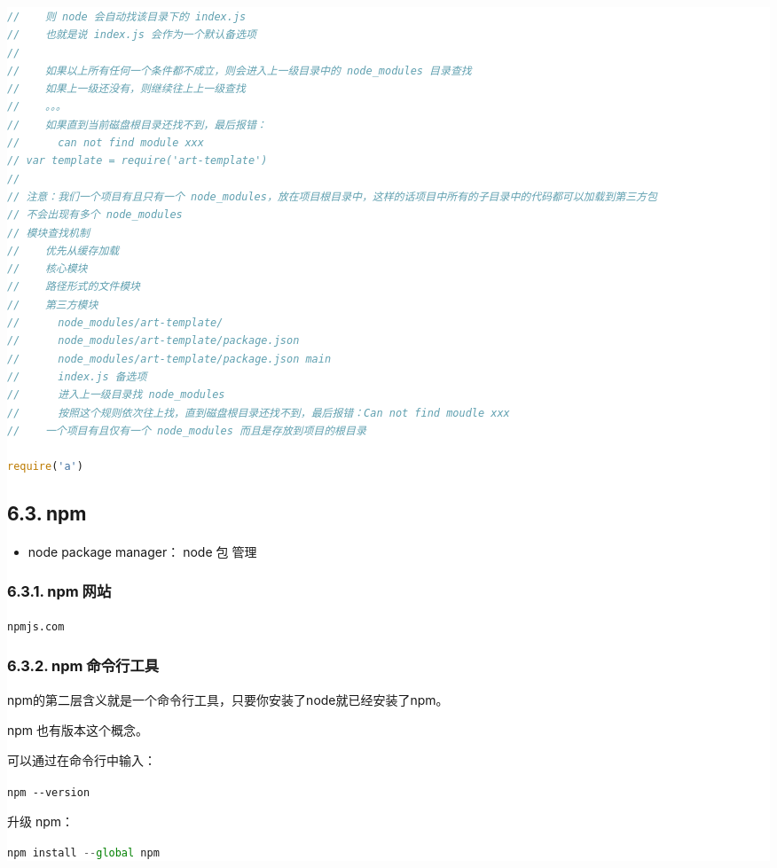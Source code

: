 ```JavaScript
//    则 node 会自动找该目录下的 index.js
//    也就是说 index.js 会作为一个默认备选项
//    
//    如果以上所有任何一个条件都不成立，则会进入上一级目录中的 node_modules 目录查找
//    如果上一级还没有，则继续往上上一级查找
//    。。。
//    如果直到当前磁盘根目录还找不到，最后报错：
//      can not find module xxx
// var template = require('art-template')
// 
// 注意：我们一个项目有且只有一个 node_modules，放在项目根目录中，这样的话项目中所有的子目录中的代码都可以加载到第三方包
// 不会出现有多个 node_modules
// 模块查找机制
//    优先从缓存加载
//    核心模块
//    路径形式的文件模块
//    第三方模块
//      node_modules/art-template/
//      node_modules/art-template/package.json
//      node_modules/art-template/package.json main
//      index.js 备选项
//      进入上一级目录找 node_modules
//      按照这个规则依次往上找，直到磁盘根目录还找不到，最后报错：Can not find moudle xxx
//    一个项目有且仅有一个 node_modules 而且是存放到项目的根目录

require('a')
```



## 6.3. npm

- node package manager：  node 包 管理

### 6.3.1. npm 网站

```html
npmjs.com
```

### 6.3.2. npm 命令行工具

npm的第二层含义就是一个命令行工具，只要你安装了node就已经安装了npm。

npm 也有版本这个概念。

可以通过在命令行中输入：

```javacript
npm --version
```

升级 npm：

```javascript
npm install --global npm
```
